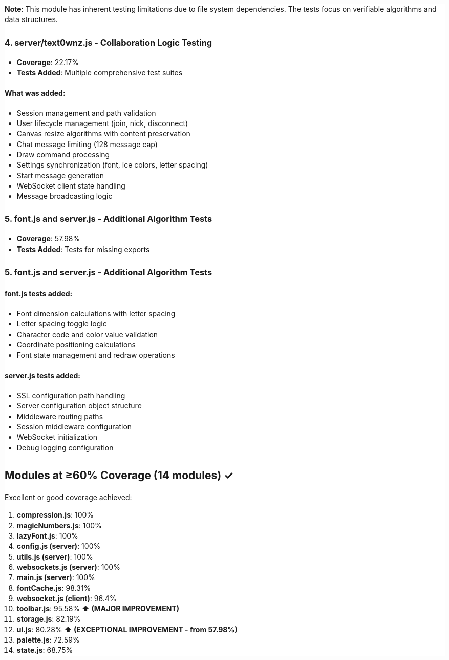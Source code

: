 **Note**: This module has inherent testing limitations due to file system dependencies. The tests focus on verifiable algorithms and data structures.

### 4. server/text0wnz.js - Collaboration Logic Testing
- **Coverage**: 22.17%
- **Tests Added**: Multiple comprehensive test suites

#### What was added:
- Session management and path validation
- User lifecycle management (join, nick, disconnect)
- Canvas resize algorithms with content preservation
- Chat message limiting (128 message cap)
- Draw command processing
- Settings synchronization (font, ice colors, letter spacing)
- Start message generation
- WebSocket client state handling
- Message broadcasting logic

### 5. font.js and server.js - Additional Algorithm Tests
- **Coverage**: 57.98%
- **Tests Added**: Tests for missing exports

### 5. font.js and server.js - Additional Algorithm Tests

#### font.js tests added:
- Font dimension calculations with letter spacing
- Letter spacing toggle logic
- Character code and color value validation  
- Coordinate positioning calculations
- Font state management and redraw operations

#### server.js tests added:
- SSL configuration path handling
- Server configuration object structure
- Middleware routing paths
- Session middleware configuration
- WebSocket initialization
- Debug logging configuration

## Modules at ≥60% Coverage (14 modules) ✓

Excellent or good coverage achieved:

1. **compression.js**: 100%
2. **magicNumbers.js**: 100%
3. **lazyFont.js**: 100%
4. **config.js (server)**: 100%
5. **utils.js (server)**: 100%
6. **websockets.js (server)**: 100%
7. **main.js (server)**: 100%
8. **fontCache.js**: 98.31%
9. **websocket.js (client)**: 96.4%
10. **toolbar.js**: 95.58% ⬆ **(MAJOR IMPROVEMENT)**
11. **storage.js**: 82.19%
12. **ui.js**: 80.28% ⬆ **(EXCEPTIONAL IMPROVEMENT - from 57.98%)**
13. **palette.js**: 72.59%
14. **state.js**: 68.75%
